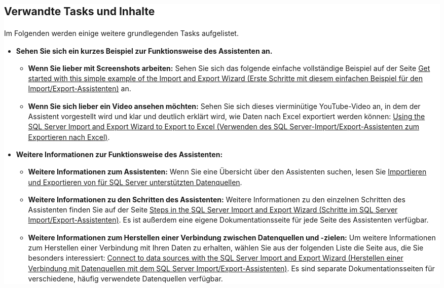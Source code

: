 ## <a name="related"></a> Verwandte Tasks und Inhalte  
 Im Folgenden werden einige weitere grundlegenden Tasks aufgelistet.
-   **Sehen Sie sich ein kurzes Beispiel zur Funktionsweise des Assistenten an.**

    -   **Wenn Sie lieber mit Screenshots arbeiten:** Sehen Sie sich das folgende einfache vollständige Beispiel auf der Seite [Get started with this simple example of the Import and Export Wizard (Erste Schritte mit diesem einfachen Beispiel für den Import/Export-Assistenten)](../../integration-services/import-export-data/get-started-with-this-simple-example-of-the-import-and-export-wizard.md) an.

    -   **Wenn Sie sich lieber ein Video ansehen möchten:** Sehen Sie sich dieses vierminütige YouTube-Video an, in dem der Assistent vorgestellt wird und klar und deutlich erklärt wird, wie Daten nach Excel exportiert werden können: [Using the SQL Server Import and Export Wizard to Export to Excel (Verwenden des SQL Server-Import/Export-Assistenten zum Exportieren nach Excel)](https://go.microsoft.com/fwlink/?linkid=829049).

-   **Weitere Informationen zur Funktionsweise des Assistenten:**

    -   **Weitere Informationen zum Assistenten:** Wenn Sie eine Übersicht über den Assistenten suchen, lesen Sie [Importieren und Exportieren von für SQL Server unterstützten Datenquellen](../../integration-services/import-export-data/import-and-export-data-with-the-sql-server-import-and-export-wizard.md).

    -   **Weitere Informationen zu den Schritten des Assistenten:** Weitere Informationen zu den einzelnen Schritten des Assistenten finden Sie auf der Seite [Steps in the SQL Server Import and Export Wizard (Schritte im SQL Server Import/Export-Assistenten)](../../integration-services/import-export-data/steps-in-the-sql-server-import-and-export-wizard.md). Es ist außerdem eine eigene Dokumentationsseite für jede Seite des Assistenten verfügbar.

    -   **Weitere Informationen zum Herstellen einer Verbindung zwischen Datenquellen und -zielen:** Um weitere Informationen zum Herstellen einer Verbindung mit Ihren Daten zu erhalten, wählen Sie aus der folgenden Liste die Seite aus, die Sie besonders interessiert: [Connect to data sources with the SQL Server Import and Export Wizard (Herstellen einer Verbindung mit Datenquellen mit dem SQL Server Import/Export-Assistenten)](../../integration-services/import-export-data/connect-to-data-sources-with-the-sql-server-import-and-export-wizard.md). Es sind separate Dokumentationsseiten für verschiedene, häufig verwendete Datenquellen verfügbar.


